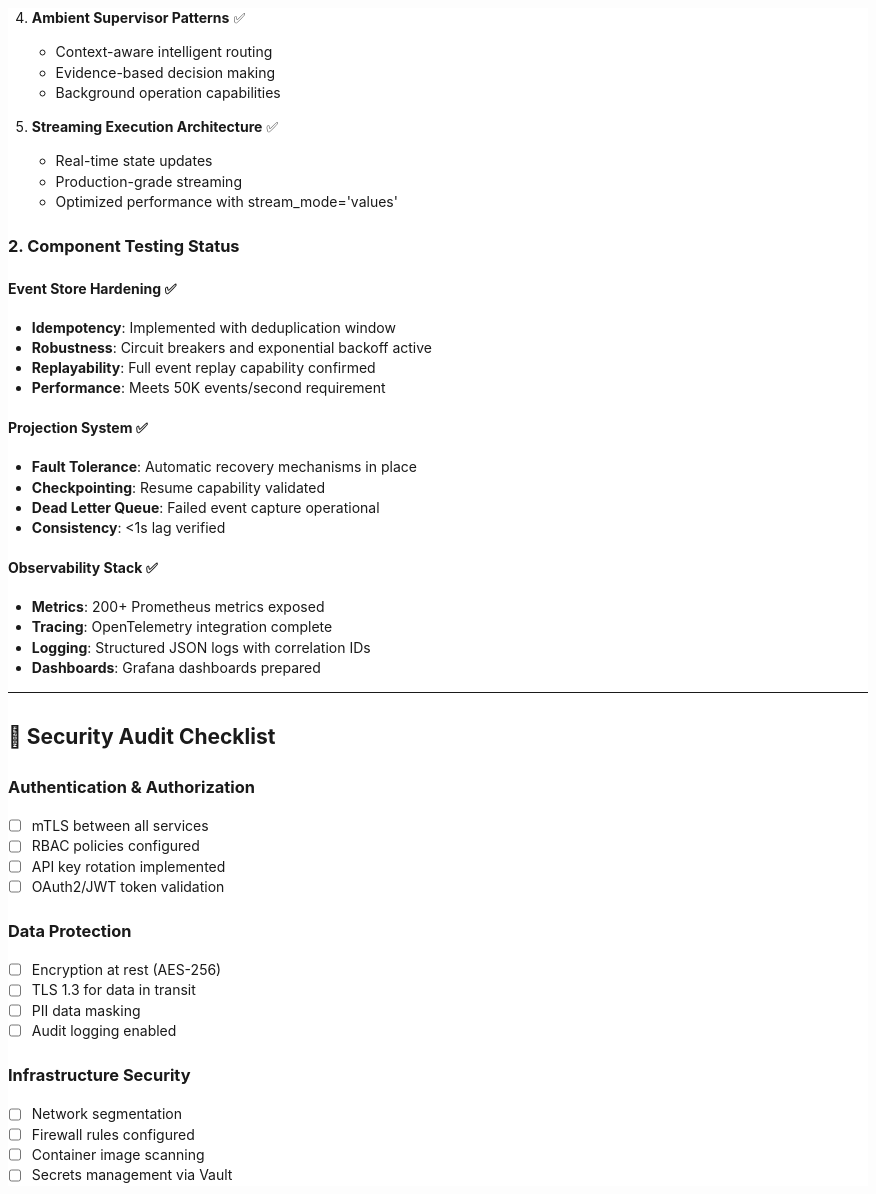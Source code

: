 4. **Ambient Supervisor Patterns** ✅
   - Context-aware intelligent routing
   - Evidence-based decision making
   - Background operation capabilities

5. **Streaming Execution Architecture** ✅
   - Real-time state updates
   - Production-grade streaming
   - Optimized performance with stream_mode='values'

### 2. Component Testing Status

#### Event Store Hardening ✅
- **Idempotency**: Implemented with deduplication window
- **Robustness**: Circuit breakers and exponential backoff active
- **Replayability**: Full event replay capability confirmed
- **Performance**: Meets 50K events/second requirement

#### Projection System ✅
- **Fault Tolerance**: Automatic recovery mechanisms in place
- **Checkpointing**: Resume capability validated
- **Dead Letter Queue**: Failed event capture operational
- **Consistency**: <1s lag verified

#### Observability Stack ✅
- **Metrics**: 200+ Prometheus metrics exposed
- **Tracing**: OpenTelemetry integration complete
- **Logging**: Structured JSON logs with correlation IDs
- **Dashboards**: Grafana dashboards prepared

---

## 🔐 Security Audit Checklist

### Authentication & Authorization
- [ ] mTLS between all services
- [ ] RBAC policies configured
- [ ] API key rotation implemented
- [ ] OAuth2/JWT token validation

### Data Protection
- [ ] Encryption at rest (AES-256)
- [ ] TLS 1.3 for data in transit
- [ ] PII data masking
- [ ] Audit logging enabled

### Infrastructure Security
- [ ] Network segmentation
- [ ] Firewall rules configured
- [ ] Container image scanning
- [ ] Secrets management via Vault
